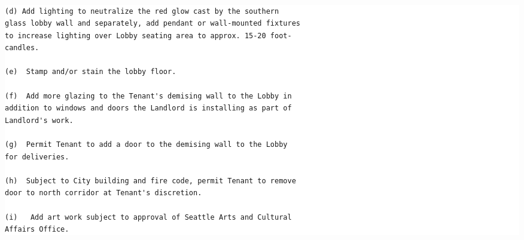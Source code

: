     (d) Add lighting to neutralize the red glow cast by the southern  
    glass lobby wall and separately, add pendant or wall-mounted fixtures  
    to increase lighting over Lobby seating area to approx. 15-20 foot-  
    candles.  
  
    (e)  Stamp and/or stain the lobby floor.  
  
    (f)  Add more glazing to the Tenant's demising wall to the Lobby in  
    addition to windows and doors the Landlord is installing as part of  
    Landlord's work.  
  
    (g)  Permit Tenant to add a door to the demising wall to the Lobby  
    for deliveries.  
  
    (h)  Subject to City building and fire code, permit Tenant to remove  
    door to north corridor at Tenant's discretion.  
  
    (i)   Add art work subject to approval of Seattle Arts and Cultural  
    Affairs Office.  
